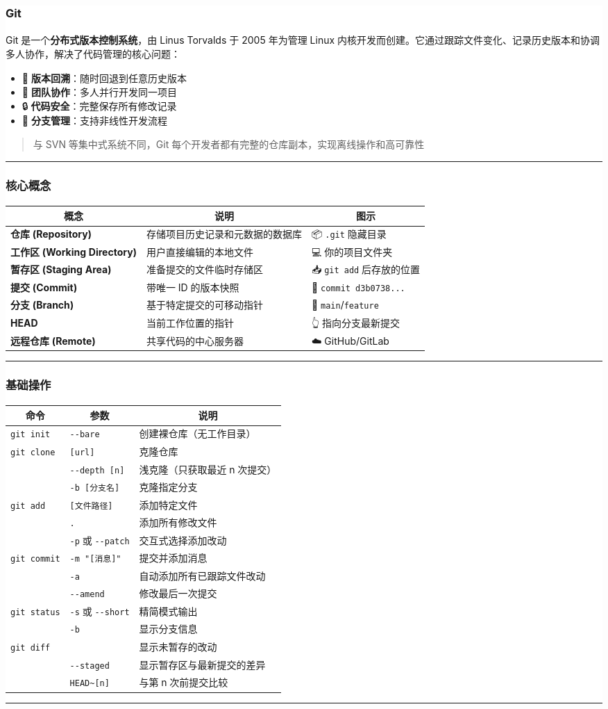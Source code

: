 ### **Git**
Git 是一个**分布式版本控制系统**，由 Linus Torvalds 于 2005 年为管理 Linux 内核开发而创建。它通过跟踪文件变化、记录历史版本和协调多人协作，解决了代码管理的核心问题：
- 📝 **版本回溯**：随时回退到任意历史版本
- 👥 **团队协作**：多人并行开发同一项目
- 🔒 **代码安全**：完整保存所有修改记录
- 🔄 **分支管理**：支持非线性开发流程

> 与 SVN 等集中式系统不同，Git 每个开发者都有完整的仓库副本，实现离线操作和高可靠性

---

### **核心概念**
| 概念 | 说明 | 图示 |
| --- | --- | --- |
| **仓库 (Repository)** | 存储项目历史记录和元数据的数据库 | 📦 `.git` 隐藏目录 |
| **工作区 (Working Directory)** | 用户直接编辑的本地文件 | 💻 你的项目文件夹 |
| **暂存区 (Staging Area)** | 准备提交的文件临时存储区 | 📥 `git add` 后存放的位置 |
| **提交 (Commit)** | 带唯一 ID 的版本快照 | 🔖 `commit d3b0738...` |
| **分支 (Branch)** | 基于特定提交的可移动指针 | 🌿 `main`/`feature` |
| **HEAD** | 当前工作位置的指针 | 👆 指向分支最新提交 |
| **远程仓库 (Remote)** | 共享代码的中心服务器 | ☁️ GitHub/GitLab |

---

### **基础操作**
| 命令 | 参数 | 说明 |
| --- | --- | --- |
| `git init` | `--bare` | 创建裸仓库（无工作目录） |
| `git clone` | `[url]` | 克隆仓库 |
|  | `--depth [n]` | 浅克隆（只获取最近 n 次提交） |
|  | `-b [分支名]` | 克隆指定分支 |
| `git add` | `[文件路径]` | 添加特定文件 |
|  | `.` | 添加所有修改文件 |
|  | `-p` 或 `--patch` | 交互式选择添加改动 |
| `git commit` | `-m "[消息]"` | 提交并添加消息 |
|  | `-a` | 自动添加所有已跟踪文件改动 |
|  | `--amend` | 修改最后一次提交 |
| `git status` | `-s` 或 `--short` | 精简模式输出 |
|  | `-b` | 显示分支信息 |
| `git diff` |  | 显示未暂存的改动 |
|  | `--staged` | 显示暂存区与最新提交的差异 |
|  | `HEAD~[n]` | 与第 n 次前提交比较 |

---